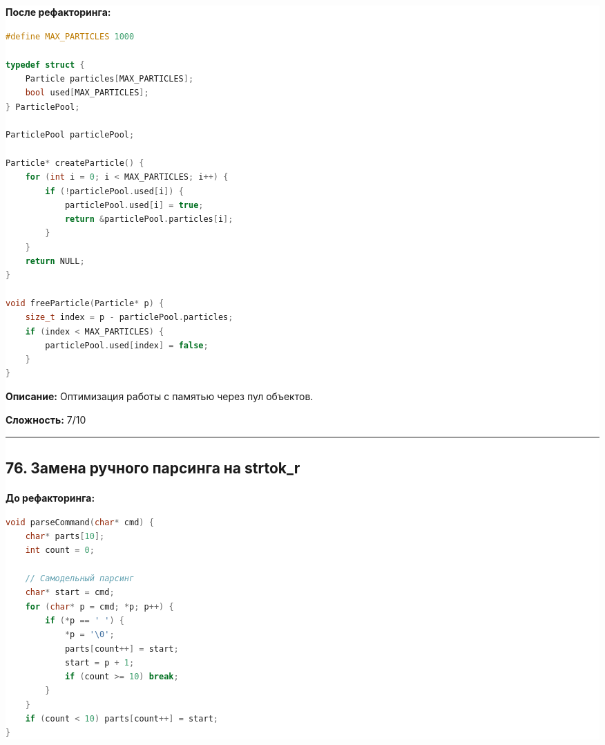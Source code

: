 **После рефакторинга:**
```c
#define MAX_PARTICLES 1000

typedef struct {
    Particle particles[MAX_PARTICLES];
    bool used[MAX_PARTICLES];
} ParticlePool;

ParticlePool particlePool;

Particle* createParticle() {
    for (int i = 0; i < MAX_PARTICLES; i++) {
        if (!particlePool.used[i]) {
            particlePool.used[i] = true;
            return &particlePool.particles[i];
        }
    }
    return NULL;
}

void freeParticle(Particle* p) {
    size_t index = p - particlePool.particles;
    if (index < MAX_PARTICLES) {
        particlePool.used[index] = false;
    }
}
```

**Описание:** Оптимизация работы с памятью через пул объектов.

**Сложность:** 7/10

---

## 76. Замена ручного парсинга на strtok_r

**До рефакторинга:**
```c
void parseCommand(char* cmd) {
    char* parts[10];
    int count = 0;
    
    // Самодельный парсинг
    char* start = cmd;
    for (char* p = cmd; *p; p++) {
        if (*p == ' ') {
            *p = '\0';
            parts[count++] = start;
            start = p + 1;
            if (count >= 10) break;
        }
    }
    if (count < 10) parts[count++] = start;
}
```
